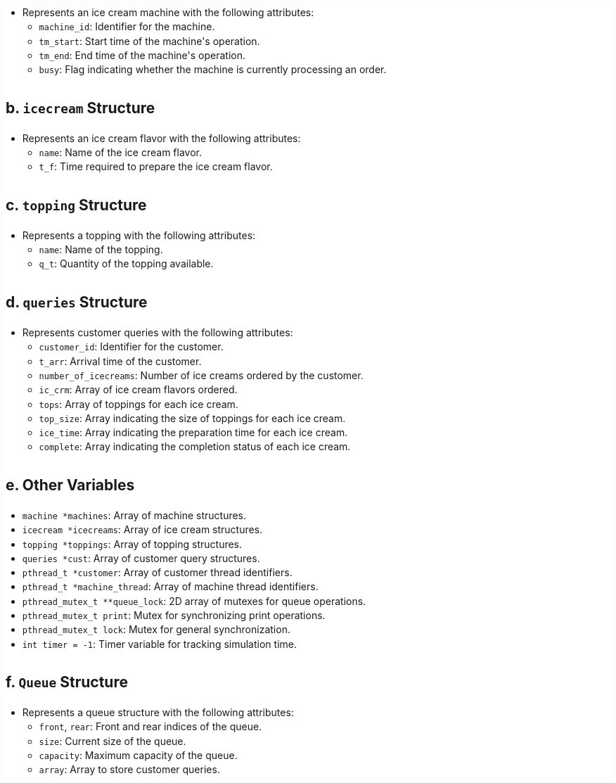 - Represents an ice cream machine with the following attributes:
  - `machine_id`: Identifier for the machine.
  - `tm_start`: Start time of the machine's operation.
  - `tm_end`: End time of the machine's operation.
  - `busy`: Flag indicating whether the machine is currently processing an order.

## b. `icecream` Structure

- Represents an ice cream flavor with the following attributes:
  - `name`: Name of the ice cream flavor.
  - `t_f`: Time required to prepare the ice cream flavor.

## c. `topping` Structure

- Represents a topping with the following attributes:
  - `name`: Name of the topping.
  - `q_t`: Quantity of the topping available.

## d. `queries` Structure

- Represents customer queries with the following attributes:
  - `customer_id`: Identifier for the customer.
  - `t_arr`: Arrival time of the customer.
  - `number_of_icecreams`: Number of ice creams ordered by the customer.
  - `ic_crm`: Array of ice cream flavors ordered.
  - `tops`: Array of toppings for each ice cream.
  - `top_size`: Array indicating the size of toppings for each ice cream.
  - `ice_time`: Array indicating the preparation time for each ice cream.
  - `complete`: Array indicating the completion status of each ice cream.

## e. Other Variables

- `machine *machines`: Array of machine structures.
- `icecream *icecreams`: Array of ice cream structures.
- `topping *toppings`: Array of topping structures.
- `queries *cust`: Array of customer query structures.
- `pthread_t *customer`: Array of customer thread identifiers.
- `pthread_t *machine_thread`: Array of machine thread identifiers.
- `pthread_mutex_t **queue_lock`: 2D array of mutexes for queue operations.
- `pthread_mutex_t print`: Mutex for synchronizing print operations.
- `pthread_mutex_t lock`: Mutex for general synchronization.
- `int timer = -1`: Timer variable for tracking simulation time.

## f. `Queue` Structure

- Represents a queue structure with the following attributes:
  - `front`, `rear`: Front and rear indices of the queue.
  - `size`: Current size of the queue.
  - `capacity`: Maximum capacity of the queue.
  - `array`: Array to store customer queries.
